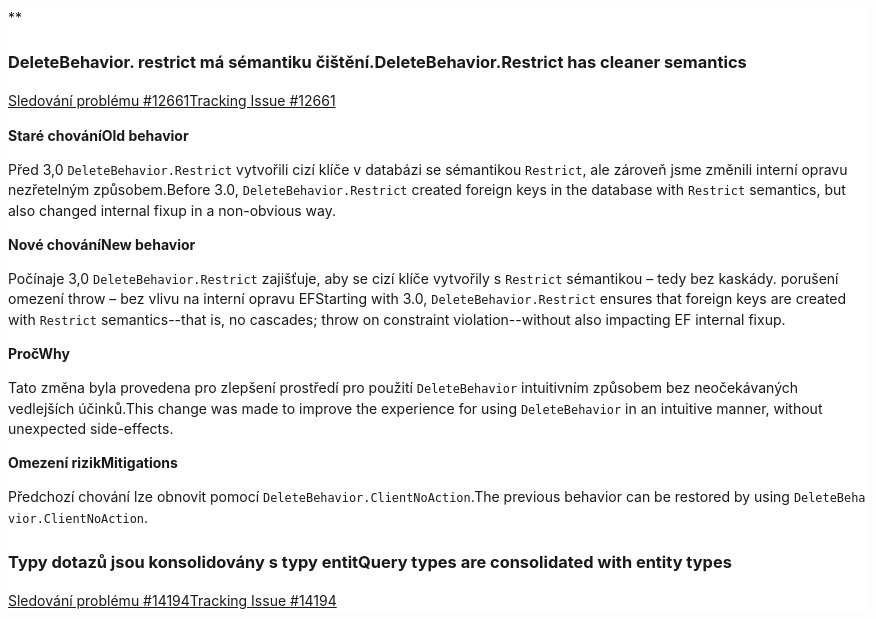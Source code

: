 **

<a name="deletebehavior"></a>
### <a name="deletebehaviorrestrict-has-cleaner-semantics"></a><span data-ttu-id="2be1f-386">DeleteBehavior. restrict má sémantiku čištění.</span><span class="sxs-lookup"><span data-stu-id="2be1f-386">DeleteBehavior.Restrict has cleaner semantics</span></span>

[<span data-ttu-id="2be1f-387">Sledování problému #12661</span><span class="sxs-lookup"><span data-stu-id="2be1f-387">Tracking Issue #12661</span></span>](https://github.com/aspnet/EntityFrameworkCore/issues/12661)

<span data-ttu-id="2be1f-388">**Staré chování**</span><span class="sxs-lookup"><span data-stu-id="2be1f-388">**Old behavior**</span></span>

<span data-ttu-id="2be1f-389">Před 3,0 `DeleteBehavior.Restrict` vytvořili cizí klíče v databázi se sémantikou `Restrict`, ale zároveň jsme změnili interní opravu nezřetelným způsobem.</span><span class="sxs-lookup"><span data-stu-id="2be1f-389">Before 3.0, `DeleteBehavior.Restrict` created foreign keys in the database with `Restrict` semantics, but also changed internal fixup in a non-obvious way.</span></span>

<span data-ttu-id="2be1f-390">**Nové chování**</span><span class="sxs-lookup"><span data-stu-id="2be1f-390">**New behavior**</span></span>

<span data-ttu-id="2be1f-391">Počínaje 3,0 `DeleteBehavior.Restrict` zajišťuje, aby se cizí klíče vytvořily s `Restrict` sémantikou – tedy bez kaskády. porušení omezení throw – bez vlivu na interní opravu EF</span><span class="sxs-lookup"><span data-stu-id="2be1f-391">Starting with 3.0, `DeleteBehavior.Restrict` ensures that foreign keys are created with `Restrict` semantics--that is, no cascades; throw on constraint violation--without also impacting EF internal fixup.</span></span>

<span data-ttu-id="2be1f-392">**Proč**</span><span class="sxs-lookup"><span data-stu-id="2be1f-392">**Why**</span></span>

<span data-ttu-id="2be1f-393">Tato změna byla provedena pro zlepšení prostředí pro použití `DeleteBehavior` intuitivním způsobem bez neočekávaných vedlejších účinků.</span><span class="sxs-lookup"><span data-stu-id="2be1f-393">This change was made to improve the experience for using `DeleteBehavior` in an intuitive manner, without unexpected side-effects.</span></span>

<span data-ttu-id="2be1f-394">**Omezení rizik**</span><span class="sxs-lookup"><span data-stu-id="2be1f-394">**Mitigations**</span></span>

<span data-ttu-id="2be1f-395">Předchozí chování lze obnovit pomocí `DeleteBehavior.ClientNoAction`.</span><span class="sxs-lookup"><span data-stu-id="2be1f-395">The previous behavior can be restored by using `DeleteBehavior.ClientNoAction`.</span></span>

<a name="qt"></a>
### <a name="query-types-are-consolidated-with-entity-types"></a><span data-ttu-id="2be1f-396">Typy dotazů jsou konsolidovány s typy entit</span><span class="sxs-lookup"><span data-stu-id="2be1f-396">Query types are consolidated with entity types</span></span>

[<span data-ttu-id="2be1f-397">Sledování problému #14194</span><span class="sxs-lookup"><span data-stu-id="2be1f-397">Tracking Issue #14194</span></span>](https://github.com/aspnet/EntityFrameworkCore/issues/14194)

